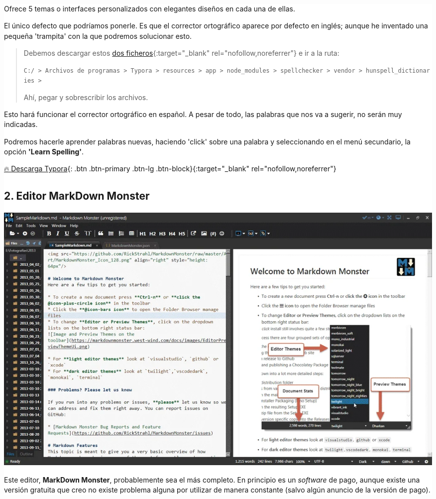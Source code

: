 Ofrece 5 temas o interfaces personalizados con elegantes diseños en cada una de ellas.

El único defecto que podríamos ponerle. Es que el corrector ortográfico aparece por defecto en inglés; aunque he inventado una pequeña 'trampita' con la que podremos solucionar esto.

> Debemos descargar estos [dos ficheros](https://drive.google.com/open?id=1N-bSFhiiYfuItq00g2dqiabXIdP2SQms){:target="_blank" rel="nofollow,noreferrer"} e ir a la ruta: 
>
> ``C:/ > Archivos de programas > Typora > resources > app > node_modules > spellchecker > vendor > hunspell_dictionaries >``
 >
> Ahí, pegar y sobrescribir los archivos.

Esto hará funcionar el corrector ortográfico en español. A pesar de todo, las palabras que nos va a sugerir, no serán muy indicadas. 

Podremos hacerle aprender palabras nuevas, haciendo 'click' sobre una palabra y seleccionando en el menú secundario, la opción **'Learn Spelling'**.

[🔥 Descarga Typora](https://typora.io/ "Descarga el editor de Markdown Typora"){: .btn .btn-primary .btn-lg .btn-block}{:target="_blank" rel="nofollow,noreferrer"}

## **2. Editor MarkDown Monster**

![interfaz de markdown monster](/assets/img/blog/monster_1.webp)

Este editor, **MarkDown Monster**, probablemente sea el más completo. En principio es un *software* de pago, aunque existe una versión gratuita que creo no existe problema alguna por utilizar de manera constante (salvo algún anuncio de la versión de pago).
